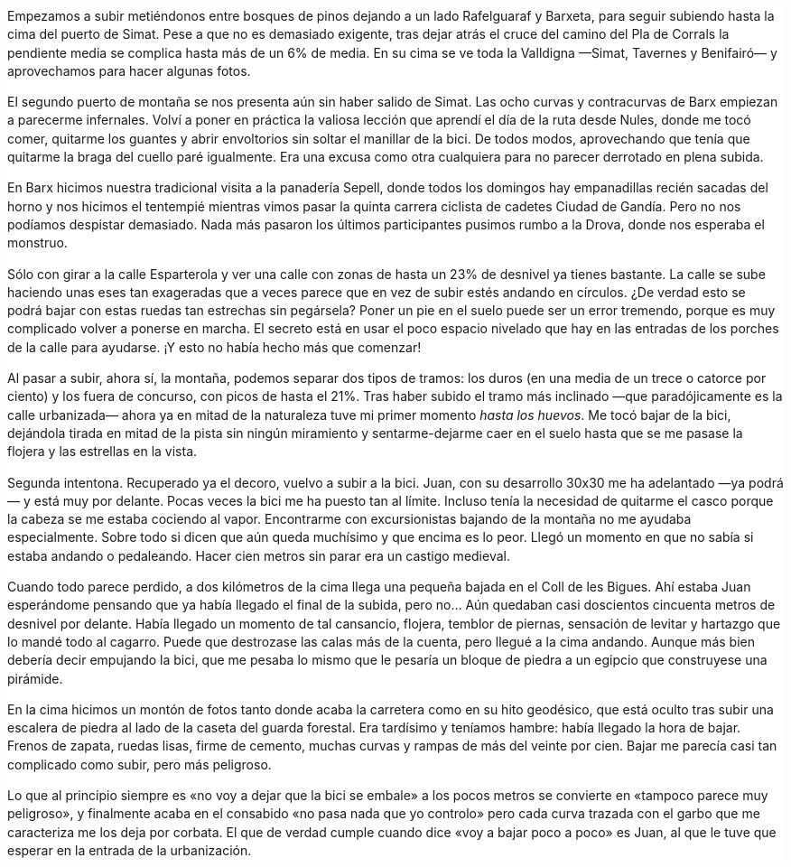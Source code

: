 Empezamos a subir metiéndonos entre bosques de pinos dejando a un lado Rafelguaraf y Barxeta, para seguir subiendo hasta la cima del puerto de Simat. Pese a que no es demasiado exigente, tras dejar atrás el cruce del camino del Pla de Corrals la pendiente media se complica hasta más de un 6% de media. En su cima se ve toda la Valldigna —Simat, Tavernes y Benifairó— y aprovechamos para hacer algunas fotos.

El segundo puerto de montaña se nos presenta aún sin haber salido de Simat. Las ocho curvas y contracurvas de Barx empiezan a parecerme infernales. Volví a poner en práctica la valiosa lección que aprendí el día de la ruta desde Nules, donde me tocó comer, quitarme los guantes y abrir envoltorios sin soltar el manillar de la bici. De todos modos, aprovechando que tenía que quitarme la braga del cuello paré igualmente. Era una excusa como otra cualquiera para no parecer derrotado en plena subida.

En Barx hicimos nuestra tradicional visita a la panadería Sepell, donde todos los domingos hay empanadillas recién sacadas del horno y nos hicimos el tentempié mientras vimos pasar la quinta carrera ciclista de cadetes Ciudad de Gandía. Pero no nos podíamos despistar demasiado. Nada más pasaron los últimos participantes pusimos rumbo a la Drova, donde nos esperaba el monstruo.

Sólo con girar a la calle Esparterola y ver una calle con zonas de hasta un 23% de desnivel ya tienes bastante. La calle se sube haciendo unas eses tan exageradas que a veces parece que en vez de subir estés andando en círculos. ¿De verdad esto se podrá bajar con estas ruedas tan estrechas sin pegársela? Poner un pie en el suelo puede ser un error tremendo, porque es muy complicado volver a ponerse en marcha. El secreto está en usar el poco espacio nivelado que hay en las entradas de los porches de la calle para ayudarse. ¡Y esto no había hecho más que comenzar!

Al pasar a subir, ahora sí, la montaña, podemos separar dos tipos de tramos: los duros (en una media de un trece o catorce por ciento) y los fuera de concurso, con picos de hasta el 21%. Tras haber subido el tramo más inclinado —que paradójicamente es la calle urbanizada— ahora ya en mitad de la naturaleza tuve mi primer momento _hasta los huevos_. Me tocó bajar de la bici, dejándola tirada en mitad de la pista sin ningún miramiento y sentarme-dejarme caer en el suelo hasta que se me pasase la flojera y las estrellas en la vista.

Segunda intentona. Recuperado ya el decoro, vuelvo a subir a la bici. Juan, con su desarrollo 30x30 me ha adelantado —ya podrá— y está muy por delante. Pocas veces la bici me ha puesto tan al límite. Incluso tenía la necesidad de quitarme el casco porque la cabeza se me estaba cociendo al vapor. Encontrarme con excursionistas bajando de la montaña no me ayudaba especialmente. Sobre todo si dicen que aún queda muchísimo y que encima es lo peor. Llegó un momento en que no sabía si estaba andando o pedaleando. Hacer cien metros sin parar era un castigo medieval.

Cuando todo parece perdido, a dos kilómetros de la cima llega una pequeña bajada en el Coll de les Bigues. Ahí estaba Juan esperándome pensando que ya había llegado el final de la subida, pero no… Aún quedaban casi doscientos cincuenta metros de desnivel por delante. Había llegado un momento de tal cansancio, flojera, temblor de piernas, sensación de levitar y hartazgo que lo mandé todo al cagarro. Puede que destrozase las calas más de la cuenta, pero llegué a la cima andando. Aunque más bien debería decir empujando la bici, que me pesaba lo mismo que le pesaría un bloque de piedra a un egipcio que construyese una pirámide.

En la cima hicimos un montón de fotos tanto donde acaba la carretera como en su hito geodésico, que está oculto tras subir una escalera de piedra al lado de la caseta del guarda forestal. Era tardísimo y teníamos hambre: había llegado la hora de bajar. Frenos de zapata, ruedas lisas, firme de cemento, muchas curvas y rampas de más del veinte por cien. Bajar me parecía casi tan complicado como subir, pero más peligroso.

Lo que al principio siempre es «no voy a dejar que la bici se embale» a los pocos metros se convierte en «tampoco parece muy peligroso», y finalmente acaba en el consabido «no pasa nada que yo controlo» pero cada curva trazada con el garbo que me caracteriza me los deja por corbata. El que de verdad cumple cuando dice «voy a bajar poco a poco» es Juan, al que le tuve que esperar en la entrada de la urbanización.

